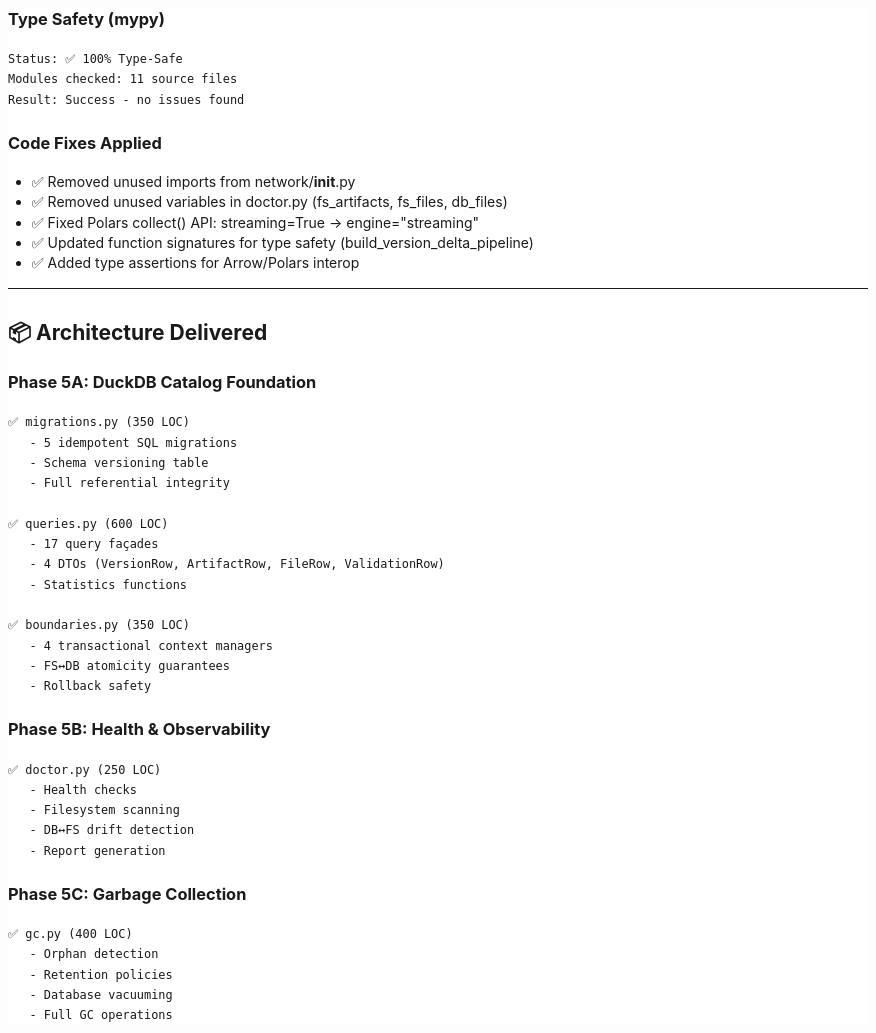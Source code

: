 ### Type Safety (mypy)
```
Status: ✅ 100% Type-Safe
Modules checked: 11 source files
Result: Success - no issues found
```

### Code Fixes Applied
- ✅ Removed unused imports from network/__init__.py
- ✅ Removed unused variables in doctor.py (fs_artifacts, fs_files, db_files)
- ✅ Fixed Polars collect() API: streaming=True → engine="streaming"
- ✅ Updated function signatures for type safety (build_version_delta_pipeline)
- ✅ Added type assertions for Arrow/Polars interop

---

## 📦 Architecture Delivered

### Phase 5A: DuckDB Catalog Foundation
```
✅ migrations.py (350 LOC)
   - 5 idempotent SQL migrations
   - Schema versioning table
   - Full referential integrity

✅ queries.py (600 LOC)
   - 17 query façades
   - 4 DTOs (VersionRow, ArtifactRow, FileRow, ValidationRow)
   - Statistics functions

✅ boundaries.py (350 LOC)
   - 4 transactional context managers
   - FS↔DB atomicity guarantees
   - Rollback safety
```

### Phase 5B: Health & Observability
```
✅ doctor.py (250 LOC)
   - Health checks
   - Filesystem scanning
   - DB↔FS drift detection
   - Report generation
```

### Phase 5C: Garbage Collection
```
✅ gc.py (400 LOC)
   - Orphan detection
   - Retention policies
   - Database vacuuming
   - Full GC operations
```
